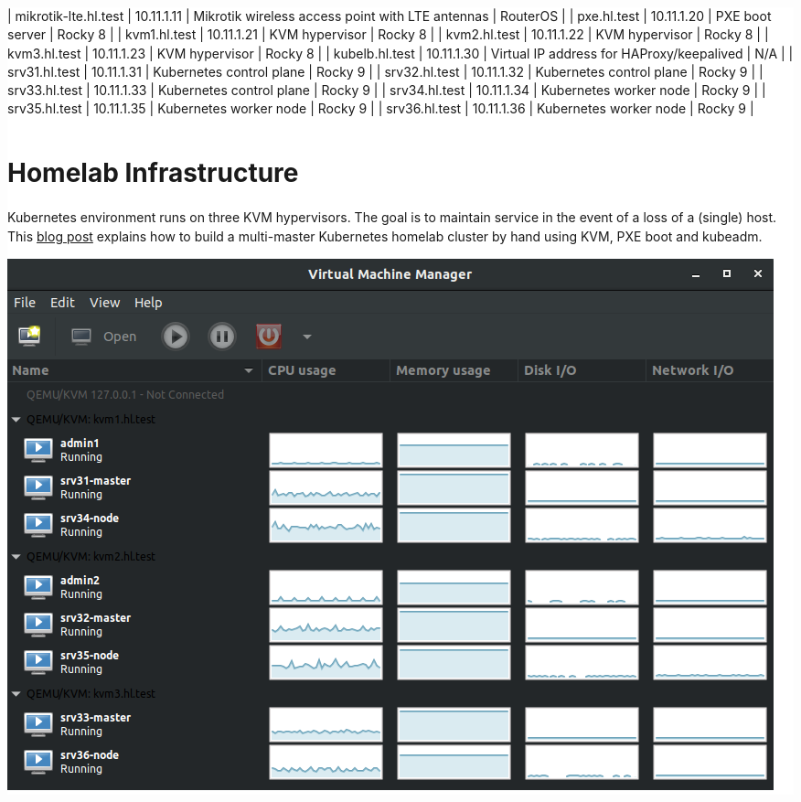 | mikrotik-lte.hl.test | 10.11.1.11 | Mikrotik wireless access point with LTE antennas      | RouterOS |
| pxe.hl.test       | 10.11.1.20   | PXE boot server                                        | Rocky 8 |
| kvm1.hl.test      | 10.11.1.21   | KVM hypervisor                                         | Rocky 8 |
| kvm2.hl.test      | 10.11.1.22   | KVM hypervisor                                         | Rocky 8 |
| kvm3.hl.test      | 10.11.1.23   | KVM hypervisor                                         | Rocky 8 |
| kubelb.hl.test    | 10.11.1.30   | Virtual IP address for HAProxy/keepalived              | N/A |
| srv31.hl.test     | 10.11.1.31   | Kubernetes control plane                               | Rocky 9 |
| srv32.hl.test     | 10.11.1.32   | Kubernetes control plane                               | Rocky 9 |
| srv33.hl.test     | 10.11.1.33   | Kubernetes control plane                               | Rocky 9 |
| srv34.hl.test     | 10.11.1.34   | Kubernetes worker node                                 | Rocky 9 |
| srv35.hl.test     | 10.11.1.35   | Kubernetes worker node                                 | Rocky 9 |
| srv36.hl.test     | 10.11.1.36   | Kubernetes worker node                                 | Rocky 9 |


# Homelab Infrastructure

Kubernetes environment runs on three KVM hypervisors. The goal is to maintain service in the event of a loss of a (single) host. This [blog post](https://www.lisenet.com/2021/install-and-configure-a-multi-master-ha-kubernetes-cluster-with-kubeadm-haproxy-and-keepalived-on-centos-7/) explains how to build a multi-master Kubernetes homelab cluster by hand using KVM, PXE boot and kubeadm.

![KVM Hosts](./images/virt-manager-kvm-hosts-provisioned.png)
